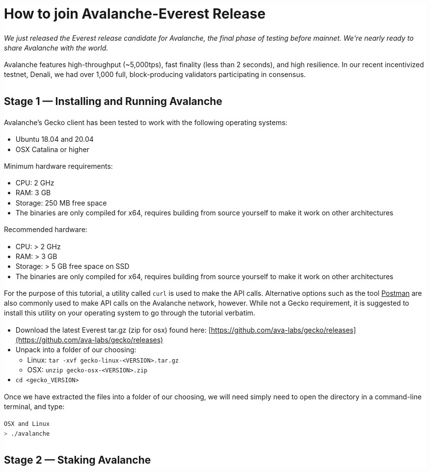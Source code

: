 # How to join Avalanche-Everest Release

_We just released the Everest release candidate for Avalanche, the final phase of testing before mainnet. We're nearly ready to share Avalanche with the world._

Avalanche features high-throughput (~5,000tps), fast finality (less than 2 seconds), and high resilience. In our recent incentivized testnet, Denali, we had over 1,000 full, block-producing validators participating in consensus.

## Stage 1 — Installing and Running Avalanche

Avalanche’s Gecko client has been tested to work with the following operating systems:

* Ubuntu 18.04 and 20.04
* OSX Catalina or higher

Minimum hardware requirements:

* CPU: 2 GHz
* RAM: 3 GB
* Storage: 250 MB free space
* The binaries are only compiled for x64, requires building from source yourself to make it work on other architectures

Recommended hardware:

* CPU: > 2 GHz
* RAM: > 3 GB
* Storage: > 5 GB free space on SSD
* The binaries are only compiled for x64, requires building from source yourself to make it work on other architectures

For the purpose of this tutorial, a utility called `curl` is used to make the API calls. Alternative options such as the tool [Postman](https://www.postman.com) are also commonly used to make API calls on the Avalanche network, however. While not a Gecko requirement, it is suggested to install this utility on your operating system to go through the tutorial verbatim.

* Download the latest Everest tar.gz (zip for osx) found here: [https://github.com/ava-labs/gecko/releases](https://github.com/ava-labs/gecko/releases)
* Unpack into a folder of our choosing:
  * Linux: `tar -xvf gecko-linux-<VERSION>.tar.gz`
  * OSX: `unzip gecko-osx-<VERSION>.zip`
* `cd <gecko_VERSION>`

Once we have extracted the files into a folder of our choosing, we will need simply need to open the directory in a command-line terminal, and type:

```bash
OSX and Linux
> ./avalanche
```

## Stage 2 — Staking Avalanche
